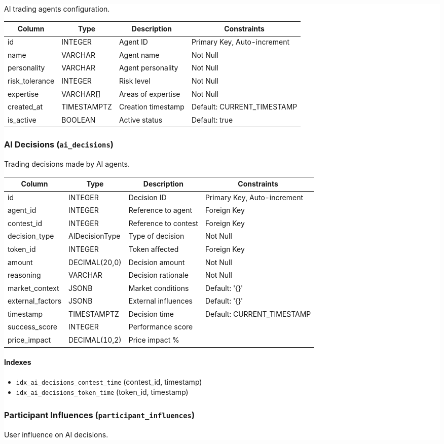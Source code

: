 AI trading agents configuration.

| Column         | Type        | Description        | Constraints                 |
| -------------- | ----------- | ------------------ | --------------------------- |
| id             | INTEGER     | Agent ID           | Primary Key, Auto-increment |
| name           | VARCHAR     | Agent name         | Not Null                    |
| personality    | VARCHAR     | Agent personality  | Not Null                    |
| risk_tolerance | INTEGER     | Risk level         | Not Null                    |
| expertise      | VARCHAR[]   | Areas of expertise | Not Null                    |
| created_at     | TIMESTAMPTZ | Creation timestamp | Default: CURRENT_TIMESTAMP  |
| is_active      | BOOLEAN     | Active status      | Default: true               |

### AI Decisions (`ai_decisions`)

Trading decisions made by AI agents.

| Column           | Type           | Description          | Constraints                 |
| ---------------- | -------------- | -------------------- | --------------------------- |
| id               | INTEGER        | Decision ID          | Primary Key, Auto-increment |
| agent_id         | INTEGER        | Reference to agent   | Foreign Key                 |
| contest_id       | INTEGER        | Reference to contest | Foreign Key                 |
| decision_type    | AIDecisionType | Type of decision     | Not Null                    |
| token_id         | INTEGER        | Token affected       | Foreign Key                 |
| amount           | DECIMAL(20,0)  | Decision amount      | Not Null                    |
| reasoning        | VARCHAR        | Decision rationale   | Not Null                    |
| market_context   | JSONB          | Market conditions    | Default: '{}'               |
| external_factors | JSONB          | External influences  | Default: '{}'               |
| timestamp        | TIMESTAMPTZ    | Decision time        | Default: CURRENT_TIMESTAMP  |
| success_score    | INTEGER        | Performance score    |                             |
| price_impact     | DECIMAL(10,2)  | Price impact %       |                             |

#### Indexes

- `idx_ai_decisions_contest_time` (contest_id, timestamp)
- `idx_ai_decisions_token_time` (token_id, timestamp)

### Participant Influences (`participant_influences`)

User influence on AI decisions.
